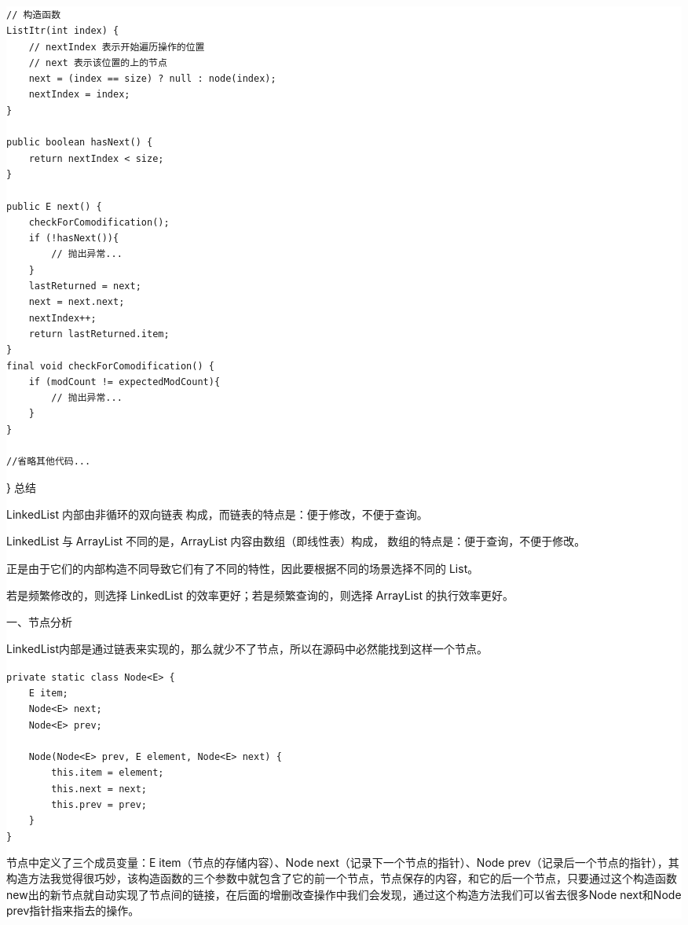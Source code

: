     // 构造函数
    ListItr(int index) {
        // nextIndex 表示开始遍历操作的位置
        // next 表示该位置的上的节点
        next = (index == size) ? null : node(index);
        nextIndex = index;
    }

    public boolean hasNext() {
        return nextIndex < size;
    }

    public E next() {
        checkForComodification();
        if (!hasNext()){
            // 抛出异常...
        }
        lastReturned = next;
        next = next.next;
        nextIndex++;
        return lastReturned.item;
    }
    final void checkForComodification() {
        if (modCount != expectedModCount){
            // 抛出异常...
        }    
    }

    //省略其他代码...
}
总结

LinkedList 内部由非循环的双向链表 构成，而链表的特点是：便于修改，不便于查询。

LinkedList 与 ArrayList 不同的是，ArrayList 内容由数组（即线性表）构成， 数组的特点是：便于查询，不便于修改。

正是由于它们的内部构造不同导致它们有了不同的特性，因此要根据不同的场景选择不同的 List。

若是频繁修改的，则选择 LinkedList 的效率更好；若是频繁查询的，则选择 ArrayList 的执行效率更好。



一、节点分析

LinkedList内部是通过链表来实现的，那么就少不了节点，所以在源码中必然能找到这样一个节点。

    private static class Node<E> {
        E item;
        Node<E> next;
        Node<E> prev;

        Node(Node<E> prev, E element, Node<E> next) {
            this.item = element;
            this.next = next;
            this.prev = prev;
        }
    }
节点中定义了三个成员变量：E item（节点的存储内容）、Node<E> next（记录下一个节点的指针）、Node<E> prev（记录后一个节点的指针），其构造方法我觉得很巧妙，该构造函数的三个参数中就包含了它的前一个节点，节点保存的内容，和它的后一个节点，只要通过这个构造函数new出的新节点就自动实现了节点间的链接，在后面的增删改查操作中我们会发现，通过这个构造方法我们可以省去很多Node<E> next和Node<E> prev指针指来指去的操作。
